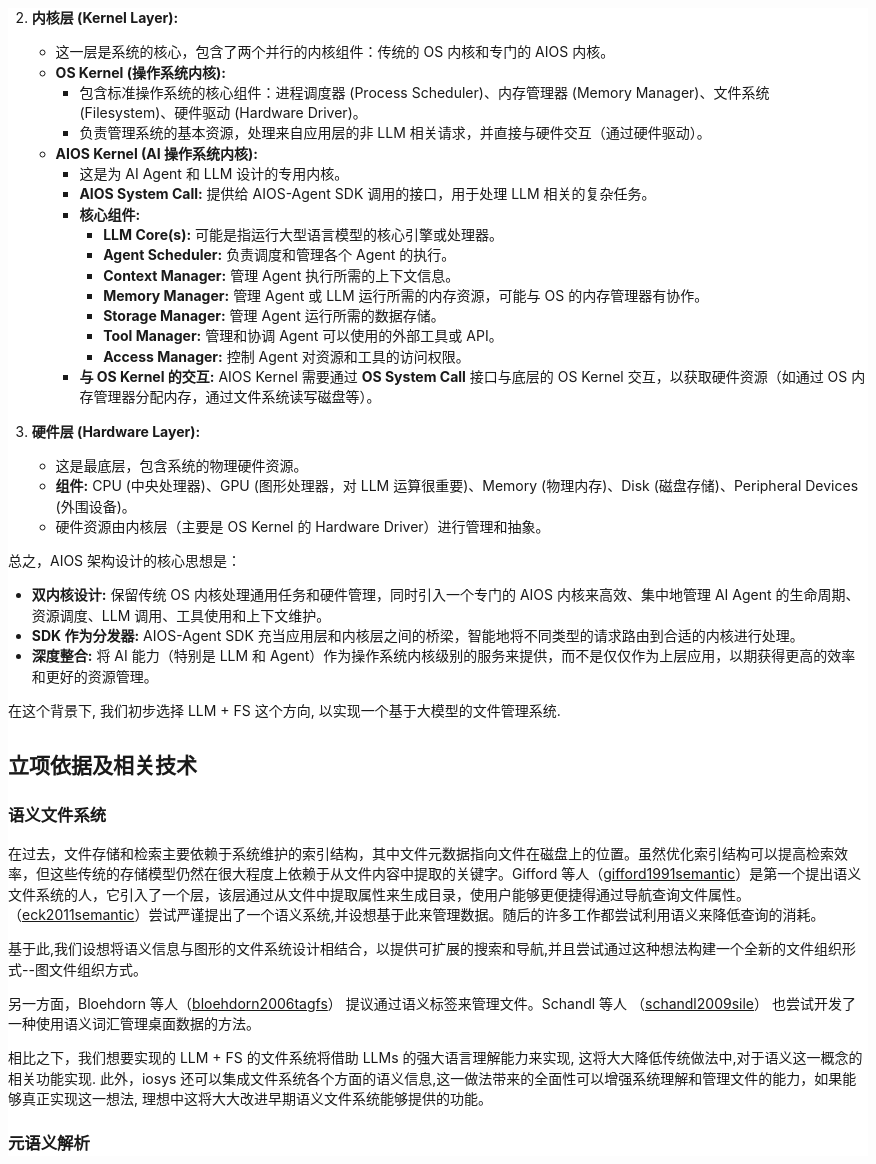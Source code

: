 2.  **内核层 (Kernel Layer):**

    - 这一层是系统的核心，包含了两个并行的内核组件：传统的 OS 内核和专门的 AIOS 内核。
    - **OS Kernel (操作系统内核):**
      - 包含标准操作系统的核心组件：进程调度器 (Process Scheduler)、内存管理器 (Memory Manager)、文件系统 (Filesystem)、硬件驱动 (Hardware Driver)。
      - 负责管理系统的基本资源，处理来自应用层的非 LLM 相关请求，并直接与硬件交互（通过硬件驱动）。
    - **AIOS Kernel (AI 操作系统内核):**
      - 这是为 AI Agent 和 LLM 设计的专用内核。
      - **AIOS System Call:** 提供给 AIOS-Agent SDK 调用的接口，用于处理 LLM 相关的复杂任务。
      - **核心组件:**
        - **LLM Core(s):** 可能是指运行大型语言模型的核心引擎或处理器。
        - **Agent Scheduler:** 负责调度和管理各个 Agent 的执行。
        - **Context Manager:** 管理 Agent 执行所需的上下文信息。
        - **Memory Manager:** 管理 Agent 或 LLM 运行所需的内存资源，可能与 OS 的内存管理器有协作。
        - **Storage Manager:** 管理 Agent 运行所需的数据存储。
        - **Tool Manager:** 管理和协调 Agent 可以使用的外部工具或 API。
        - **Access Manager:** 控制 Agent 对资源和工具的访问权限。
      - **与 OS Kernel 的交互:** AIOS Kernel 需要通过 **OS System Call** 接口与底层的 OS Kernel 交互，以获取硬件资源（如通过 OS 内存管理器分配内存，通过文件系统读写磁盘等）。

3.  **硬件层 (Hardware Layer):**
    - 这是最底层，包含系统的物理硬件资源。
    - **组件:** CPU (中央处理器)、GPU (图形处理器，对 LLM 运算很重要)、Memory (物理内存)、Disk (磁盘存储)、Peripheral Devices (外围设备)。
    - 硬件资源由内核层（主要是 OS Kernel 的 Hardware Driver）进行管理和抽象。

总之，AIOS 架构设计的核心思想是：

- **双内核设计:** 保留传统 OS 内核处理通用任务和硬件管理，同时引入一个专门的 AIOS 内核来高效、集中地管理 AI Agent 的生命周期、资源调度、LLM 调用、工具使用和上下文维护。
- **SDK 作为分发器:** AIOS-Agent SDK 充当应用层和内核层之间的桥梁，智能地将不同类型的请求路由到合适的内核进行处理。
- **深度整合:** 将 AI 能力（特别是 LLM 和 Agent）作为操作系统内核级别的服务来提供，而不是仅仅作为上层应用，以期获得更高的效率和更好的资源管理。

在这个背景下, 我们初步选择 LLM + FS 这个方向, 以实现一个基于大模型的文件管理系统.

## 立项依据及相关技术

### 语义文件系统

在过去，文件存储和检索主要依赖于系统维护的索引结构，其中文件元数据指向文件在磁盘上的位置。虽然优化索引结构可以提高检索效率，但这些传统的存储模型仍然在很大程度上依赖于从文件内容中提取的关键字。Gifford 等人（[gifford1991semantic](https://web.mit.edu/6.826/archive/S97/13-Gifford-Semantic-file-systems-paper.pdf)）是第一个提出语义文件系统的人，它引入了一个层，该层通过从文件中提取属性来生成目录，使用户能够更便捷得通过导航查询文件属性。（[eck2011semantic](https://www.researchgate.net/publication/268217816_Guide_to_Kate_Kearns_2011_Semantics)）尝试严谨提出了一个语义系统,并设想基于此来管理数据。随后的许多工作都尝试利用语义来降低查询的消耗。

基于此,我们设想将语义信息与图形的文件系统设计相结合，以提供可扩展的搜索和导航,并且尝试通过这种想法构建一个全新的文件组织形式--图文件组织方式。

另一方面，Bloehdorn 等人（[bloehdorn2006tagfs](https://www.researchgate.net/publication/240789787_TagFS_Tag_Semantics_for_Hierarchical_File_Systems)） 提议通过语义标签来管理文件。Schandl 等人 （[schandl2009sile](https://link.springer.com/chapter/10.1007/978-3-642-02121-3_8)） 也尝试开发了一种使用语义词汇管理桌面数据的方法。

相比之下，我们想要实现的 LLM + FS 的文件系统将借助 LLMs 的强大语言理解能力来实现, 这将大大降低传统做法中,对于语义这一概念的相关功能实现. 此外，iosys 还可以集成文件系统各个方面的语义信息,这一做法带来的全面性可以增强系统理解和管理文件的能力，如果能够真正实现这一想法, 理想中这将大大改进早期语义文件系统能够提供的功能。

### 元语义解析
